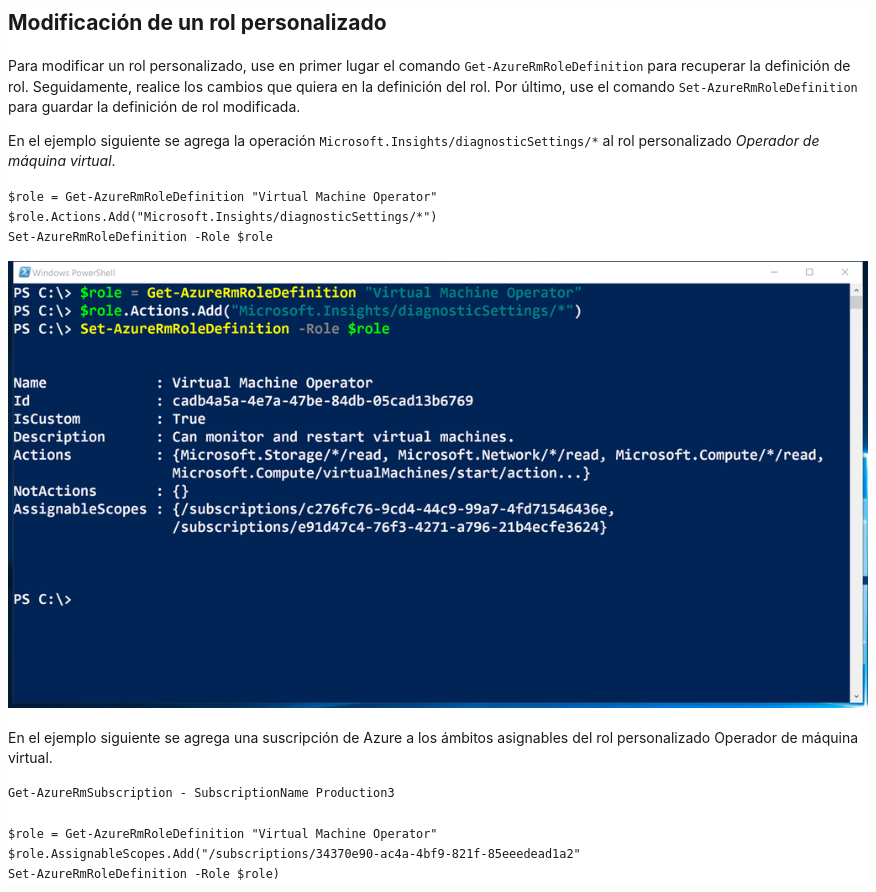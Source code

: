 ## Modificación de un rol personalizado
Para modificar un rol personalizado, use en primer lugar el comando `Get-AzureRmRoleDefinition` para recuperar la definición de rol. Seguidamente, realice los cambios que quiera en la definición del rol. Por último, use el comando `Set-AzureRmRoleDefinition` para guardar la definición de rol modificada.

En el ejemplo siguiente se agrega la operación `Microsoft.Insights/diagnosticSettings/*` al rol personalizado *Operador de máquina virtual*.

```
$role = Get-AzureRmRoleDefinition "Virtual Machine Operator"
$role.Actions.Add("Microsoft.Insights/diagnosticSettings/*")
Set-AzureRmRoleDefinition -Role $role
```

![RBAC PowerShell - Set-AzureRmRoleDefinition - captura de pantalla](./media/role-based-access-control-manage-access-powershell/3-set-azurermroledefinition-1.png)

En el ejemplo siguiente se agrega una suscripción de Azure a los ámbitos asignables del rol personalizado Operador de máquina virtual.

```
Get-AzureRmSubscription - SubscriptionName Production3

$role = Get-AzureRmRoleDefinition "Virtual Machine Operator"
$role.AssignableScopes.Add("/subscriptions/34370e90-ac4a-4bf9-821f-85eeedead1a2"
Set-AzureRmRoleDefinition -Role $role)
```

